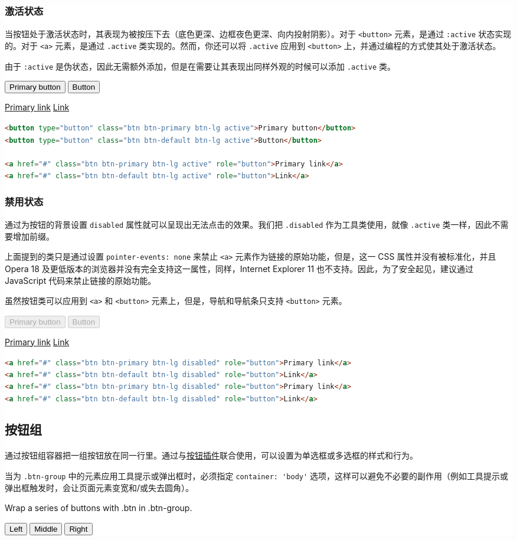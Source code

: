 ### 激活状态

当按钮处于激活状态时，其表现为被按压下去（底色更深、边框夜色更深、向内投射阴影）。对于 `<button>` 元素，是通过 `:active` 状态实现的。对于 `<a>` 元素，是通过 `.active` 类实现的。然而，你还可以将 `.active` 应用到 `<button>` 上，并通过编程的方式使其处于激活状态。

由于 `:active` 是伪状态，因此无需额外添加，但是在需要让其表现出同样外观的时候可以添加 `.active` 类。

<button type="button" class="btn btn-primary btn-lg active">Primary button</button>
<button type="button" class="btn btn-default btn-lg active">Button</button>

<a href="#" class="btn btn-primary btn-lg active" role="button">Primary link</a>
<a href="#" class="btn btn-default btn-lg active" role="button">Link</a>

```html
<button type="button" class="btn btn-primary btn-lg active">Primary button</button>
<button type="button" class="btn btn-default btn-lg active">Button</button>

<a href="#" class="btn btn-primary btn-lg active" role="button">Primary link</a>
<a href="#" class="btn btn-default btn-lg active" role="button">Link</a>
```

### 禁用状态

通过为按钮的背景设置 `disabled` 属性就可以呈现出无法点击的效果。我们把 `.disabled` 作为工具类使用，就像 `.active` 类一样，因此不需要增加前缀。

上面提到的类只是通过设置 `pointer-events: none` 来禁止 `<a>` 元素作为链接的原始功能，但是，这一 CSS 属性并没有被标准化，并且 Opera 18 及更低版本的浏览器并没有完全支持这一属性，同样，Internet Explorer 11 也不支持。因此，为了安全起见，建议通过 JavaScript 代码来禁止链接的原始功能。

虽然按钮类可以应用到 `<a>` 和 `<button>` 元素上，但是，导航和导航条只支持 `<button>` 元素。

<button type="button" class="btn btn-lg btn-primary" disabled="disabled">Primary button</button>
<button type="button" class="btn btn-default btn-lg" disabled="disabled">Button</button>

<a href="#" class="btn btn-primary btn-lg disabled" role="button">Primary link</a>
<a href="#" class="btn btn-default btn-lg disabled" role="button">Link</a>

```html
<a href="#" class="btn btn-primary btn-lg disabled" role="button">Primary link</a>
<a href="#" class="btn btn-default btn-lg disabled" role="button">Link</a>
<a href="#" class="btn btn-primary btn-lg disabled" role="button">Primary link</a>
<a href="#" class="btn btn-default btn-lg disabled" role="button">Link</a>
```

## 按钮组

通过按钮组容器把一组按钮放在同一行里。通过与[按钮插件](http://v3.bootcss.com/javascript/#buttons)联合使用，可以设置为单选框或多选框的样式和行为。

当为 `.btn-group` 中的元素应用工具提示或弹出框时，必须指定 `container: 'body'` 选项，这样可以避免不必要的副作用（例如工具提示或弹出框触发时，会让页面元素变宽和/或失去圆角）。

Wrap a series of buttons with .btn in .btn-group.

<div class="btn-group">
  <button type="button" class="btn btn-default">Left</button>
  <button type="button" class="btn btn-default">Middle</button>
  <button type="button" class="btn btn-default">Right</button>
</div>
